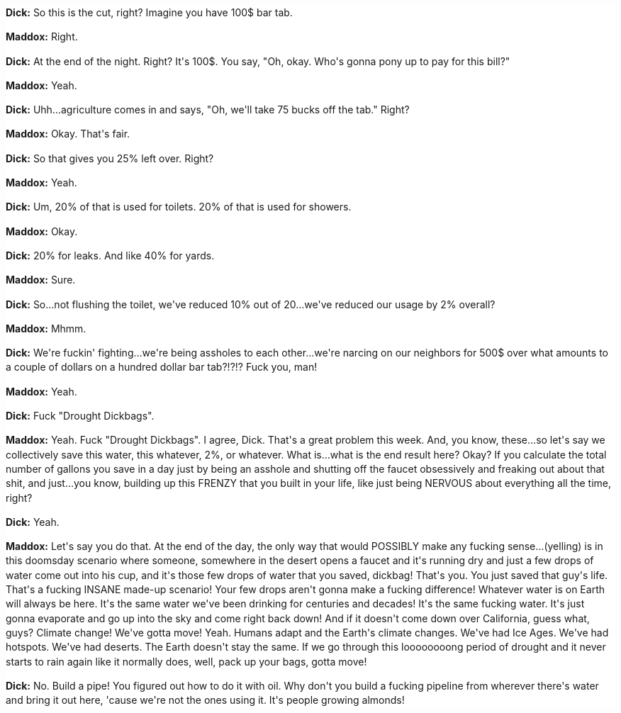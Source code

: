 **Dick:** So this is the cut, right? Imagine you have 100$ bar tab.

**Maddox:** Right.

**Dick:** At the end of the night. Right? It's 100$. You say, "Oh, okay. Who's gonna pony up to pay for this bill?"

**Maddox:** Yeah.

**Dick:** Uhh…agriculture comes in and says, "Oh, we'll take 75 bucks off the tab." Right?

**Maddox:** Okay. That's fair.

**Dick:** So that gives you 25% left over. Right?

**Maddox:** Yeah.

**Dick:** Um, 20% of that is used for toilets. 20% of that is used for showers.

**Maddox:** Okay.

**Dick:** 20% for leaks. And like 40% for yards.

**Maddox:** Sure.

**Dick:** So…not flushing the toilet, we've reduced 10% out of 20…we've reduced our usage by 2% overall?

**Maddox:** Mhmm.

**Dick:** We're fuckin' fighting…we're being assholes to each other…we're narcing on our neighbors for 500$ over what amounts to a couple of dollars on a hundred dollar bar tab?!?!? Fuck you, man!

**Maddox:** Yeah.

**Dick:** Fuck "Drought Dickbags".

**Maddox:** Yeah. Fuck "Drought Dickbags". I agree, Dick. That's a great problem this week. And, you know, these…so let's say we collectively save this water, this whatever, 2%, or whatever. What is…what is the end result here? Okay? If you calculate the total number of gallons you save in a day just by being an asshole and shutting off the faucet obsessively and freaking out about that shit, and just…you know, building up this FRENZY that you built in your life, like just being NERVOUS about everything all the time, right?

**Dick:** Yeah.

**Maddox:** Let's say you do that. At the end of the day, the only way that would POSSIBLY make any fucking sense…(yelling) is in this doomsday scenario where someone, somewhere in the desert opens a faucet and it's running dry and just a few drops of water come out into his cup, and it's those few drops of water that you saved, dickbag! That's you. You just saved that guy's life. That's a fucking INSANE made-up scenario! Your few drops aren't gonna make a fucking difference! Whatever water is on Earth will always be here. It's the same water we've been drinking for centuries and decades! It's the same fucking water. It's just gonna evaporate and go up into the sky and come right back down! And if it doesn't come down over California, guess what, guys? Climate change! We've gotta move! Yeah. Humans adapt and the Earth's climate changes. We've had Ice Ages. We've had hotspots. We've had deserts. The Earth doesn't stay the same. If we go through this loooooooong period of drought and it never starts to rain again like it normally does, well, pack up your bags, gotta move!

**Dick:** No. Build a pipe! You figured out how to do it with oil. Why don't you build a fucking pipeline from wherever there's water and bring it out here, 'cause we're not the ones using it. It's people growing almonds!
